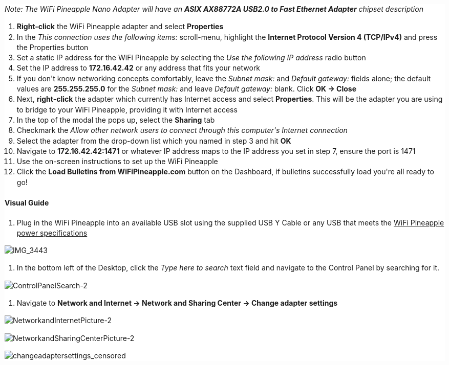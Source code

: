 _Note: The WiFi Pineapple Nano Adapter will have an **ASIX AX88772A USB2.0 to Fast Ethernet Adapter** chipset description_

1. **Right-click** the WiFi Pineapple adapter and select **Properties**
2. In the _This connection uses the following items:_ scroll-menu, highlight the **Internet Protocol Version 4 (TCP/IPv4)** and press the Properties button
3. Set a static IP address for the WiFi Pineapple by selecting the _Use the following IP address_ radio button
4. Set the IP address to **172.16.42.42** or any address that fits your network
5. If you don't know networking concepts comfortably, leave the _Subnet mask:_ and _Default gateway:_ fields alone; the default values are **255.255.255.0** for the _Subnet mask:_ and leave _Default gateway:_ blank. Click **OK -\> Close**
6. Next, **right-click** the adapter which currently has Internet access and select **Properties**. This will be the adapter you are using to bridge to your WiFi Pineapple, providing it with Internet access
7. In the top of the modal the pops up, select the **Sharing** tab
8. Checkmark the _Allow other network users to connect through this computer's Internet connection_
9. Select the adapter from the drop-down list which you named in step 3 and hit **OK**
10. Navigate to **172.16.42.42:1471** or whatever IP address maps to the IP address you set in step 7, ensure the port is 1471
11. Use the on-screen instructions to set up the WiFi Pineapple
12. Click the **Load Bulletins from WiFiPineapple.com** button on the Dashboard, if bulletins successfully load you're all ready to go!
  
  

#### Visual Guide

1. Plug in the WiFi Pineapple into an available USB slot using the supplied USB Y Cable or any USB that meets the [WiFi Pineapple power specifications](https://docs.hak5.org/hc/en-us/articles/360011238494-Specifications-and-Power-Considerations)

![IMG_3443](/content/images/2019/06/IMG_3443.jpg)

  
  
  
  

1. In the bottom left of the Desktop, click the _Type here to search_ text field and navigate to the Control Panel by searching for it.

![ControlPanelSearch-2](/content/images/2019/06/ControlPanelSearch-2.png)

  
  
  
  

1. Navigate to **Network and Internet -\> Network and Sharing Center -\> Change adapter settings**

![NetworkandInternetPicture-2](/content/images/2019/06/NetworkandInternetPicture-2.png)

![NetworkandSharingCenterPicture-2](/content/images/2019/06/NetworkandSharingCenterPicture-2.png)

![changeadaptersettings_censored](/content/images/2019/06/changeadaptersettings_censored.png)

  
